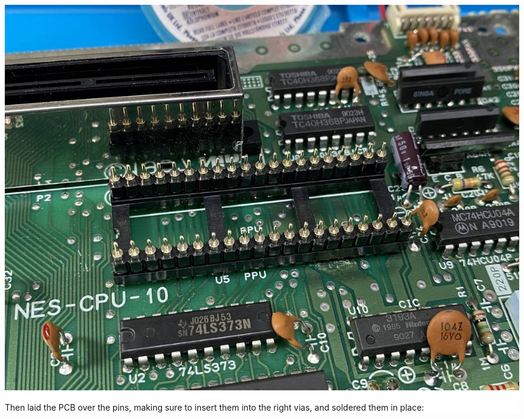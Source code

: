 ![](/assets/images/lava-rgb/IMG_0283.jpg)

Then laid the PCB over the pins, making sure to insert them into the right vias, and soldered them in place:
